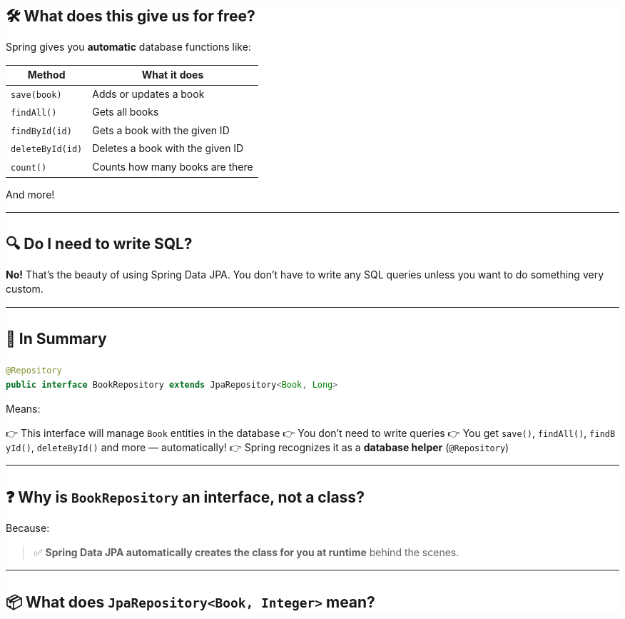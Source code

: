
## 🛠 What does this give us for free?

Spring gives you **automatic** database functions like:

| Method           | What it does                     |
| ---------------- | -------------------------------- |
| `save(book)`     | Adds or updates a book           |
| `findAll()`      | Gets all books                   |
| `findById(id)`   | Gets a book with the given ID    |
| `deleteById(id)` | Deletes a book with the given ID |
| `count()`        | Counts how many books are there  |

And more!

---

## 🔍 Do I need to write SQL?

**No!**
That’s the beauty of using Spring Data JPA.
You don’t have to write any SQL queries unless you want to do something very custom.

---

## 🧾 In Summary

```java
@Repository
public interface BookRepository extends JpaRepository<Book, Long>
```

Means:

👉 This interface will manage `Book` entities in the database
👉 You don’t need to write queries
👉 You get `save()`, `findAll()`, `findById()`, `deleteById()` and more — automatically!
👉 Spring recognizes it as a **database helper** (`@Repository`)

---

## ❓ Why is `BookRepository` an **interface**, not a class?

Because:

> ✅ **Spring Data JPA automatically creates the class for you at runtime** behind the scenes.

---

## 📦 What does `JpaRepository<Book, Integer>` mean?
